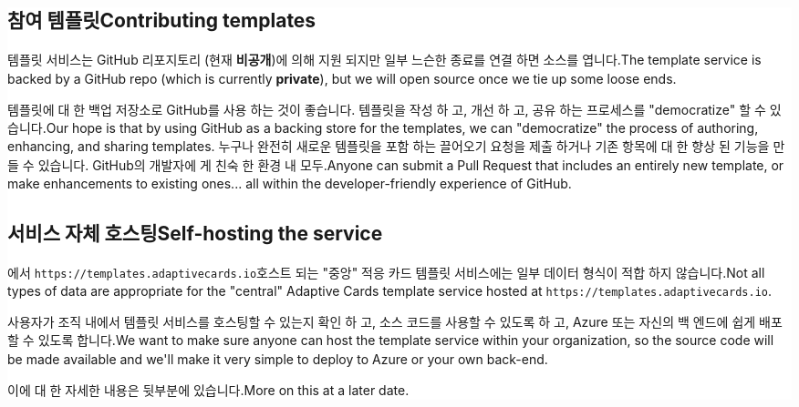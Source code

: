 ## <a name="contributing-templates"></a><span data-ttu-id="f14ad-156">참여 템플릿</span><span class="sxs-lookup"><span data-stu-id="f14ad-156">Contributing templates</span></span>

<span data-ttu-id="f14ad-157">템플릿 서비스는 GitHub 리포지토리 (현재 **비공개**)에 의해 지원 되지만 일부 느슨한 종료를 연결 하면 소스를 엽니다.</span><span class="sxs-lookup"><span data-stu-id="f14ad-157">The template service is backed by a GitHub repo (which is currently **private**), but we will open source once we tie up some loose ends.</span></span>

<span data-ttu-id="f14ad-158">템플릿에 대 한 백업 저장소로 GitHub를 사용 하는 것이 좋습니다. 템플릿을 작성 하 고, 개선 하 고, 공유 하는 프로세스를 "democratize" 할 수 있습니다.</span><span class="sxs-lookup"><span data-stu-id="f14ad-158">Our hope is that by using GitHub as a backing store for the templates, we can "democratize" the process of authoring, enhancing, and sharing templates.</span></span> <span data-ttu-id="f14ad-159">누구나 완전히 새로운 템플릿을 포함 하는 끌어오기 요청을 제출 하거나 기존 항목에 대 한 향상 된 기능을 만들 수 있습니다. GitHub의 개발자에 게 친숙 한 환경 내 모두.</span><span class="sxs-lookup"><span data-stu-id="f14ad-159">Anyone can submit a Pull Request that includes an entirely new template, or make enhancements to existing ones... all within the developer-friendly experience of GitHub.</span></span>

## <a name="self-hosting-the-service"></a><span data-ttu-id="f14ad-160">서비스 자체 호스팅</span><span class="sxs-lookup"><span data-stu-id="f14ad-160">Self-hosting the service</span></span>

<span data-ttu-id="f14ad-161">에서 `https://templates.adaptivecards.io`호스트 되는 "중앙" 적응 카드 템플릿 서비스에는 일부 데이터 형식이 적합 하지 않습니다.</span><span class="sxs-lookup"><span data-stu-id="f14ad-161">Not all types of data are appropriate for the "central" Adaptive Cards template service hosted at `https://templates.adaptivecards.io`.</span></span> 

<span data-ttu-id="f14ad-162">사용자가 조직 내에서 템플릿 서비스를 호스팅할 수 있는지 확인 하 고, 소스 코드를 사용할 수 있도록 하 고, Azure 또는 자신의 백 엔드에 쉽게 배포할 수 있도록 합니다.</span><span class="sxs-lookup"><span data-stu-id="f14ad-162">We want to make sure anyone can host the template service within your organization, so the source code will be made available and we'll make it very simple to deploy to Azure or your own back-end.</span></span>

<span data-ttu-id="f14ad-163">이에 대 한 자세한 내용은 뒷부분에 있습니다.</span><span class="sxs-lookup"><span data-stu-id="f14ad-163">More on this at a later date.</span></span>